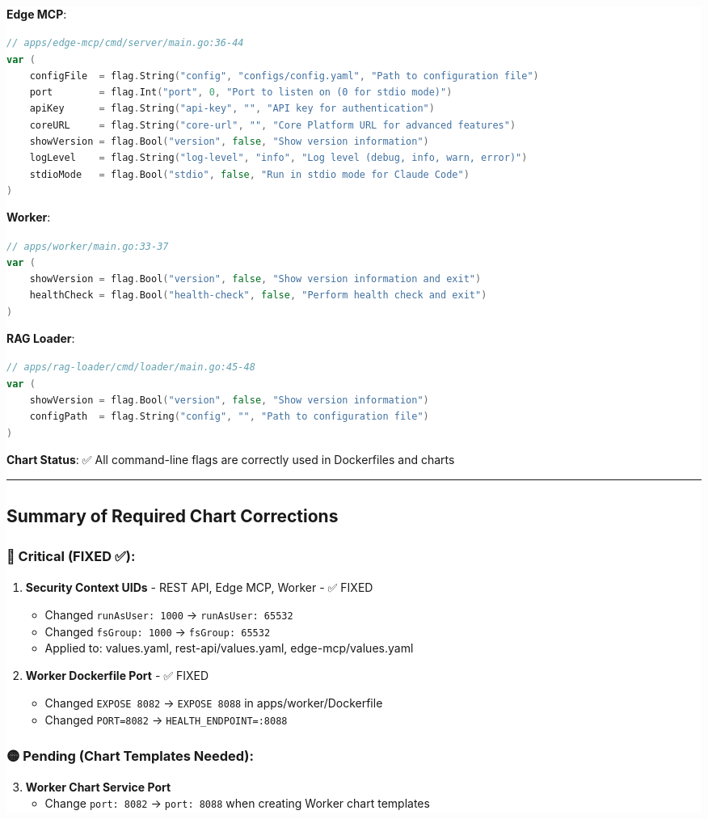 **Edge MCP**:
```go
// apps/edge-mcp/cmd/server/main.go:36-44
var (
    configFile  = flag.String("config", "configs/config.yaml", "Path to configuration file")
    port        = flag.Int("port", 0, "Port to listen on (0 for stdio mode)")
    apiKey      = flag.String("api-key", "", "API key for authentication")
    coreURL     = flag.String("core-url", "", "Core Platform URL for advanced features")
    showVersion = flag.Bool("version", false, "Show version information")
    logLevel    = flag.String("log-level", "info", "Log level (debug, info, warn, error)")
    stdioMode   = flag.Bool("stdio", false, "Run in stdio mode for Claude Code")
)
```

**Worker**:
```go
// apps/worker/main.go:33-37
var (
    showVersion = flag.Bool("version", false, "Show version information and exit")
    healthCheck = flag.Bool("health-check", false, "Perform health check and exit")
)
```

**RAG Loader**:
```go
// apps/rag-loader/cmd/loader/main.go:45-48
var (
    showVersion = flag.Bool("version", false, "Show version information")
    configPath  = flag.String("config", "", "Path to configuration file")
)
```

**Chart Status**: ✅ All command-line flags are correctly used in Dockerfiles and charts

---

## Summary of Required Chart Corrections

### 🔴 Critical (FIXED ✅):

1. **Security Context UIDs** - REST API, Edge MCP, Worker - ✅ FIXED
   - Changed `runAsUser: 1000` → `runAsUser: 65532`
   - Changed `fsGroup: 1000` → `fsGroup: 65532`
   - Applied to: values.yaml, rest-api/values.yaml, edge-mcp/values.yaml

2. **Worker Dockerfile Port** - ✅ FIXED
   - Changed `EXPOSE 8082` → `EXPOSE 8088` in apps/worker/Dockerfile
   - Changed `PORT=8082` → `HEALTH_ENDPOINT=:8088`

### 🟡 Pending (Chart Templates Needed):

3. **Worker Chart Service Port**
   - Change `port: 8082` → `port: 8088` when creating Worker chart templates
